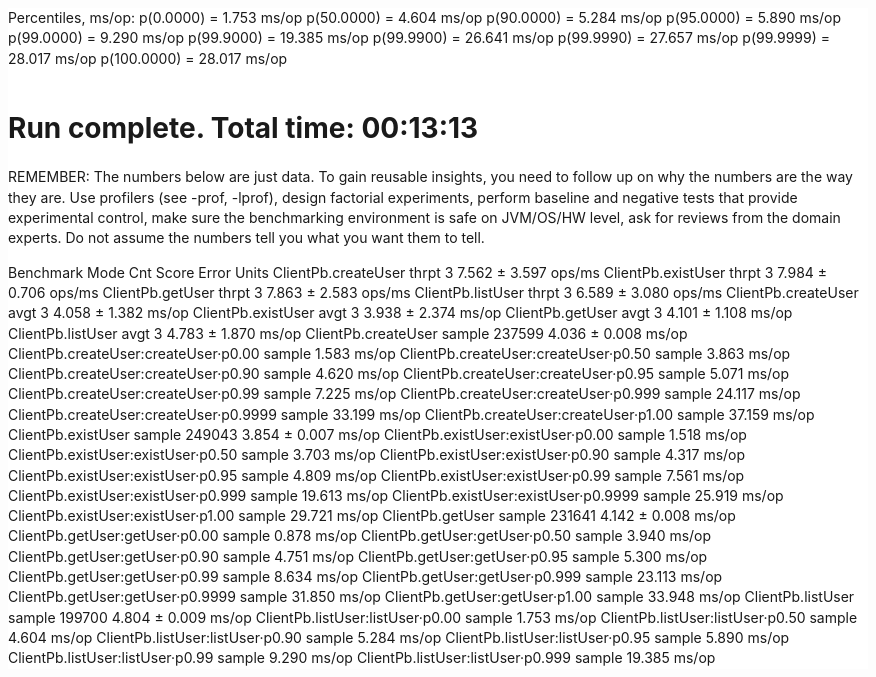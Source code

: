   Percentiles, ms/op:
      p(0.0000) =      1.753 ms/op
     p(50.0000) =      4.604 ms/op
     p(90.0000) =      5.284 ms/op
     p(95.0000) =      5.890 ms/op
     p(99.0000) =      9.290 ms/op
     p(99.9000) =     19.385 ms/op
     p(99.9900) =     26.641 ms/op
     p(99.9990) =     27.657 ms/op
     p(99.9999) =     28.017 ms/op
    p(100.0000) =     28.017 ms/op


# Run complete. Total time: 00:13:13

REMEMBER: The numbers below are just data. To gain reusable insights, you need to follow up on
why the numbers are the way they are. Use profilers (see -prof, -lprof), design factorial
experiments, perform baseline and negative tests that provide experimental control, make sure
the benchmarking environment is safe on JVM/OS/HW level, ask for reviews from the domain experts.
Do not assume the numbers tell you what you want them to tell.

Benchmark                                 Mode     Cnt   Score   Error   Units
ClientPb.createUser                      thrpt       3   7.562 ± 3.597  ops/ms
ClientPb.existUser                       thrpt       3   7.984 ± 0.706  ops/ms
ClientPb.getUser                         thrpt       3   7.863 ± 2.583  ops/ms
ClientPb.listUser                        thrpt       3   6.589 ± 3.080  ops/ms
ClientPb.createUser                       avgt       3   4.058 ± 1.382   ms/op
ClientPb.existUser                        avgt       3   3.938 ± 2.374   ms/op
ClientPb.getUser                          avgt       3   4.101 ± 1.108   ms/op
ClientPb.listUser                         avgt       3   4.783 ± 1.870   ms/op
ClientPb.createUser                     sample  237599   4.036 ± 0.008   ms/op
ClientPb.createUser:createUser·p0.00    sample           1.583           ms/op
ClientPb.createUser:createUser·p0.50    sample           3.863           ms/op
ClientPb.createUser:createUser·p0.90    sample           4.620           ms/op
ClientPb.createUser:createUser·p0.95    sample           5.071           ms/op
ClientPb.createUser:createUser·p0.99    sample           7.225           ms/op
ClientPb.createUser:createUser·p0.999   sample          24.117           ms/op
ClientPb.createUser:createUser·p0.9999  sample          33.199           ms/op
ClientPb.createUser:createUser·p1.00    sample          37.159           ms/op
ClientPb.existUser                      sample  249043   3.854 ± 0.007   ms/op
ClientPb.existUser:existUser·p0.00      sample           1.518           ms/op
ClientPb.existUser:existUser·p0.50      sample           3.703           ms/op
ClientPb.existUser:existUser·p0.90      sample           4.317           ms/op
ClientPb.existUser:existUser·p0.95      sample           4.809           ms/op
ClientPb.existUser:existUser·p0.99      sample           7.561           ms/op
ClientPb.existUser:existUser·p0.999     sample          19.613           ms/op
ClientPb.existUser:existUser·p0.9999    sample          25.919           ms/op
ClientPb.existUser:existUser·p1.00      sample          29.721           ms/op
ClientPb.getUser                        sample  231641   4.142 ± 0.008   ms/op
ClientPb.getUser:getUser·p0.00          sample           0.878           ms/op
ClientPb.getUser:getUser·p0.50          sample           3.940           ms/op
ClientPb.getUser:getUser·p0.90          sample           4.751           ms/op
ClientPb.getUser:getUser·p0.95          sample           5.300           ms/op
ClientPb.getUser:getUser·p0.99          sample           8.634           ms/op
ClientPb.getUser:getUser·p0.999         sample          23.113           ms/op
ClientPb.getUser:getUser·p0.9999        sample          31.850           ms/op
ClientPb.getUser:getUser·p1.00          sample          33.948           ms/op
ClientPb.listUser                       sample  199700   4.804 ± 0.009   ms/op
ClientPb.listUser:listUser·p0.00        sample           1.753           ms/op
ClientPb.listUser:listUser·p0.50        sample           4.604           ms/op
ClientPb.listUser:listUser·p0.90        sample           5.284           ms/op
ClientPb.listUser:listUser·p0.95        sample           5.890           ms/op
ClientPb.listUser:listUser·p0.99        sample           9.290           ms/op
ClientPb.listUser:listUser·p0.999       sample          19.385           ms/op